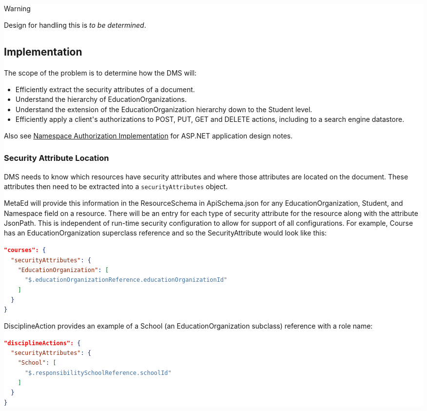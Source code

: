 > [!WARNING]
> Design for handling this is _to be determined_.

## Implementation

The scope of the problem is to determine how the DMS will:

* Efficiently extract the security attributes of a document.
* Understand the hierarchy of EducationOrganizations.
* Understand the extension of the EducationOrganization hierarchy down to the Student level.
* Efficiently apply a client's authorizations to POST, PUT, GET and DELETE actions, including to a search
  engine datastore.

Also see [Namespace Authorization Implementation](./NAMESPACE-AUTHORIZATION.md) for ASP.NET application design notes.

### Security Attribute Location

DMS needs to know which resources have security attributes and where those attributes are located on the
document. These attributes then need to be extracted into a `securityAttributes` object.

MetaEd will provide this information in the ResourceSchema in ApiSchema.json for any EducationOrganization,
Student, and Namespace field on a resource. There will be an entry for each type of security attribute for the
resource along with the attribute JsonPath. This is independent of run-time security configuration to allow
for support of all configurations. For example, Course has an EducationOrganization superclass reference and
so the SecurityAttribute would look like this:

```json
"courses": {
  "securityAttributes": {
    "EducationOrganization": [
      "$.educationOrganizationReference.educationOrganizationId"
    ]
  }
}
```

DisciplineAction provides an example of a School (an EducationOrganization subclass) reference with a role
name:

```json
"disciplineActions": {
  "securityAttributes": {
    "School": [
      "$.responsibilitySchoolReference.schoolId"
    ]
  }
}
```
